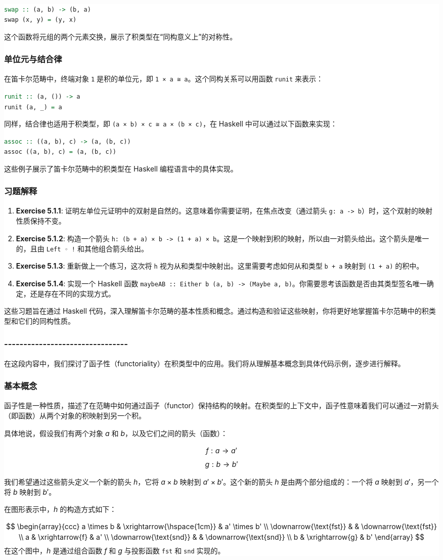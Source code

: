 ```haskell
swap :: (a, b) -> (b, a)
swap (x, y) = (y, x)
```

这个函数将元组的两个元素交换，展示了积类型在“同构意义上”的对称性。

### 单位元与结合律
在笛卡尔范畴中，终端对象 `1` 是积的单位元，即 `1 × a ≅ a`。这个同构关系可以用函数 `runit` 来表示：

```haskell
runit :: (a, ()) -> a
runit (a, _) = a
```

同样，结合律也适用于积类型，即 `(a × b) × c ≅ a × (b × c)`，在 Haskell 中可以通过以下函数来实现：

```haskell
assoc :: ((a, b), c) -> (a, (b, c))
assoc ((a, b), c) = (a, (b, c))
```

这些例子展示了笛卡尔范畴中的积类型在 Haskell 编程语言中的具体实现。

### 习题解释

1. **Exercise 5.1.1**: 证明左单位元证明中的双射是自然的。这意味着你需要证明，在焦点改变（通过箭头 `g: a -> b`）时，这个双射的映射性质保持不变。

2. **Exercise 5.1.2**: 构造一个箭头 `h: (b + a) × b -> (1 + a) × b`。这是一个映射到积的映射，所以由一对箭头给出。这个箭头是唯一的，且由 `Left ◦ !` 和其他组合箭头给出。

3. **Exercise 5.1.3**: 重新做上一个练习，这次将 `h` 视为从和类型中映射出。这里需要考虑如何从和类型 `b + a` 映射到 `(1 + a)` 的积中。

4. **Exercise 5.1.4**: 实现一个 Haskell 函数 `maybeAB :: Either b (a, b) -> (Maybe a, b)`。你需要思考该函数是否由其类型签名唯一确定，还是存在不同的实现方式。

这些习题旨在通过 Haskell 代码，深入理解笛卡尔范畴的基本性质和概念。通过构造和验证这些映射，你将更好地掌握笛卡尔范畴中的积类型和它们的同构性质。

### --------------------------------

在这段内容中，我们探讨了函子性（functoriality）在积类型中的应用。我们将从理解基本概念到具体代码示例，逐步进行解释。

### 基本概念

函子性是一种性质，描述了在范畴中如何通过函子（functor）保持结构的映射。在积类型的上下文中，函子性意味着我们可以通过一对箭头（即函数）从两个对象的积映射到另一个积。

具体地说，假设我们有两个对象 $a$ 和 $b$，以及它们之间的箭头（函数）：

$$f : a \rightarrow a'$$
$$g : b \rightarrow b'$$

我们希望通过这些箭头定义一个新的箭头 $h$，它将 $a \times b$ 映射到 $a' \times b'$。这个新的箭头 $h$ 是由两个部分组成的：一个将 $a$ 映射到 $a'$，另一个将 $b$ 映射到 $b'$。

在图形表示中，$h$ 的构造方式如下：

$$
\begin{array}{ccc}
a \times b & \xrightarrow{\hspace{1cm}} & a' \times b' \\
\downarrow{\text{fst}} & & \downarrow{\text{fst}} \\
a & \xrightarrow{f} & a' \\
\downarrow{\text{snd}} & & \downarrow{\text{snd}} \\
b & \xrightarrow{g} & b'
\end{array}
$$
在这个图中，$h$ 是通过组合函数 $f$ 和 $g$ 与投影函数 `fst` 和 `snd` 实现的。
